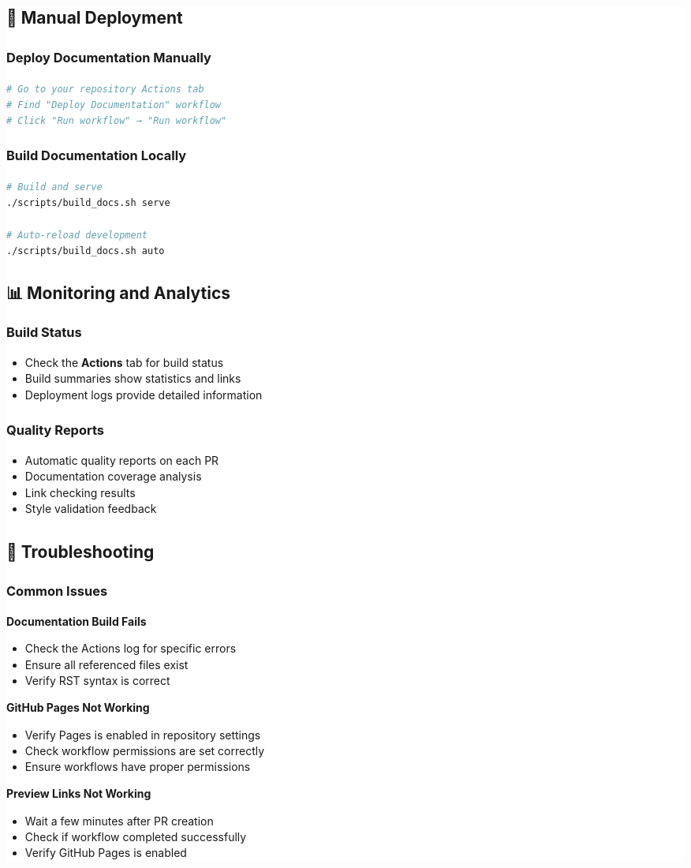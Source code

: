 ## 🔧 Manual Deployment

### Deploy Documentation Manually
```bash
# Go to your repository Actions tab
# Find "Deploy Documentation" workflow
# Click "Run workflow" → "Run workflow"
```

### Build Documentation Locally
```bash
# Build and serve
./scripts/build_docs.sh serve

# Auto-reload development
./scripts/build_docs.sh auto
```

## 📊 Monitoring and Analytics

### Build Status
- Check the **Actions** tab for build status
- Build summaries show statistics and links
- Deployment logs provide detailed information

### Quality Reports
- Automatic quality reports on each PR
- Documentation coverage analysis
- Link checking results
- Style validation feedback

## 🚨 Troubleshooting

### Common Issues

**Documentation Build Fails**
- Check the Actions log for specific errors
- Ensure all referenced files exist
- Verify RST syntax is correct

**GitHub Pages Not Working**
- Verify Pages is enabled in repository settings
- Check workflow permissions are set correctly
- Ensure workflows have proper permissions

**Preview Links Not Working**
- Wait a few minutes after PR creation
- Check if workflow completed successfully
- Verify GitHub Pages is enabled
